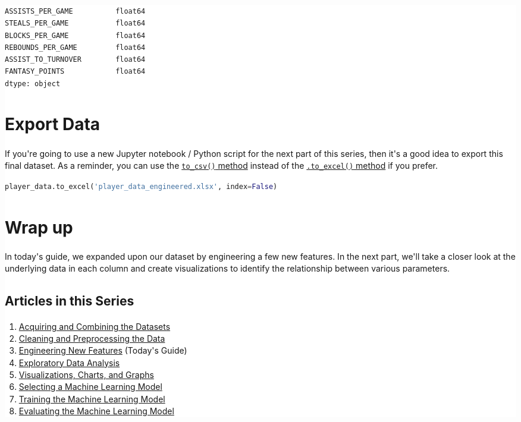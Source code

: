     ASSISTS_PER_GAME          float64
    STEALS_PER_GAME           float64
    BLOCKS_PER_GAME           float64
    REBOUNDS_PER_GAME         float64
    ASSIST_TO_TURNOVER        float64
    FANTASY_POINTS            float64
    dtype: object


# Export Data

If you're going to use a new Jupyter notebook / Python script for the next part of this series, then it's a good idea to export this final dataset.  As a reminder, you can use the [`to_csv()` method](https://pandas.pydata.org/docs/reference/api/pandas.DataFrame.to_csv.html) instead of the [`.to_excel()` method](https://pandas.pydata.org/docs/reference/api/pandas.DataFrame.to_excel.html) if you prefer. 

```python
player_data.to_excel('player_data_engineered.xlsx', index=False)
```

# Wrap up 
In today's guide, we expanded upon our dataset by engineering a few new features. In the next part, we'll take a closer look at the underlying data in each column and create visualizations to identify the relationship between various parameters.

## Articles in this Series   
1. [Acquiring and Combining the Datasets](/2024-04-11-basketball-data-acquisition/)
2. [Cleaning and Preprocessing the Data](/2024-05-02-basketball-data-cleaning-preprocessing/)
3. [Engineering New Features](/2024-05-30-basketball-feature_engineering/) (Today's Guide)
4. [Exploratory Data Analysis](/2024-06-28-basketball-data-exploration/)
5. [Visualizations, Charts, and Graphs](/2024-07-29-basketball-visualizations/)
6. [Selecting a Machine Learning Model](/2024-08-12-basketball-select-ml-ols/)
7. [Training the Machine Learning Model](/2024-09-13-basketball-train-ols/)
8. [Evaluating the Machine Learning Model](/)

<div class="email-subscription-container"></div>
<div id="sources"></div>
